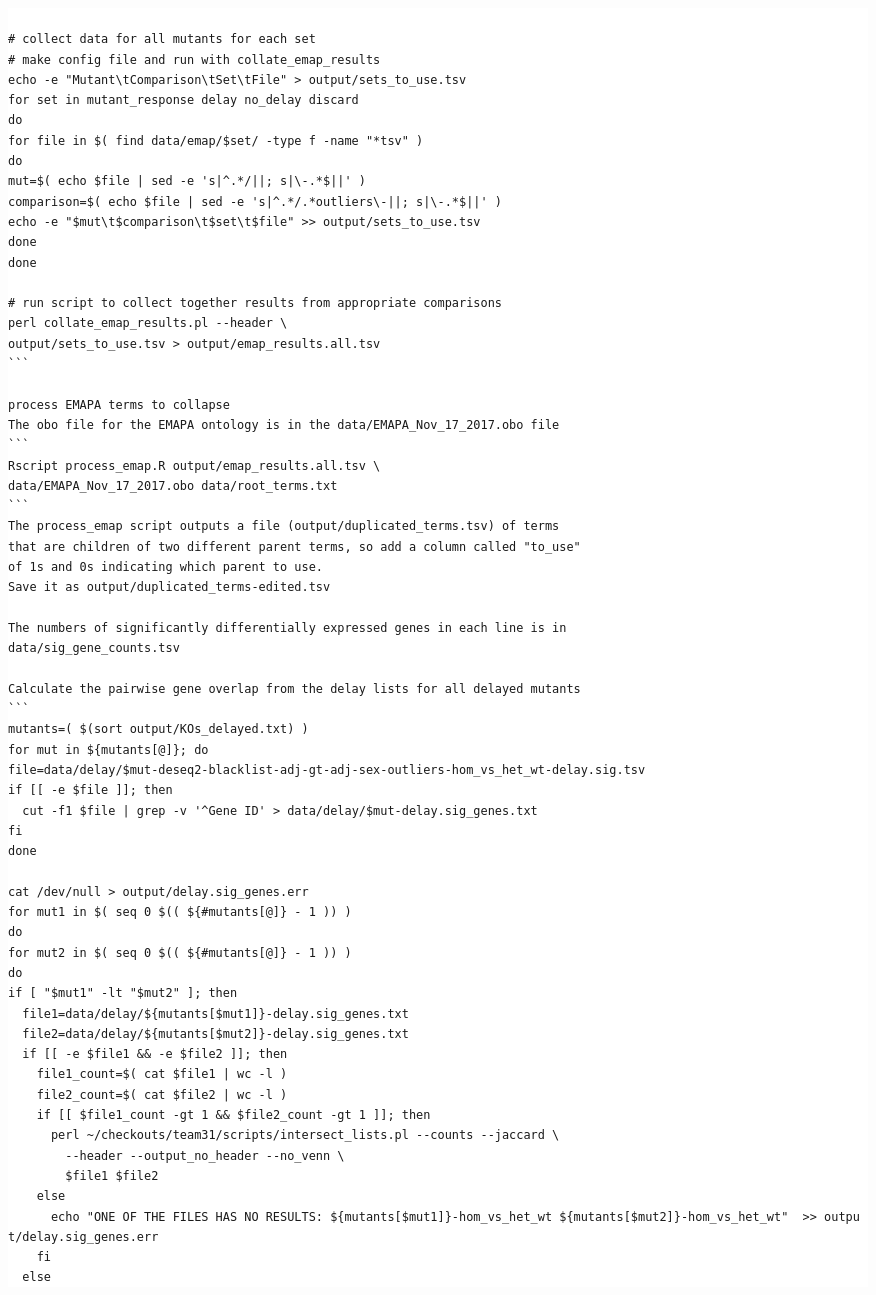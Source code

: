 ````

# collect data for all mutants for each set
# make config file and run with collate_emap_results
echo -e "Mutant\tComparison\tSet\tFile" > output/sets_to_use.tsv
for set in mutant_response delay no_delay discard
do
for file in $( find data/emap/$set/ -type f -name "*tsv" )
do
mut=$( echo $file | sed -e 's|^.*/||; s|\-.*$||' )
comparison=$( echo $file | sed -e 's|^.*/.*outliers\-||; s|\-.*$||' )
echo -e "$mut\t$comparison\t$set\t$file" >> output/sets_to_use.tsv
done
done

# run script to collect together results from appropriate comparisons
perl collate_emap_results.pl --header \
output/sets_to_use.tsv > output/emap_results.all.tsv
```

process EMAPA terms to collapse
The obo file for the EMAPA ontology is in the data/EMAPA_Nov_17_2017.obo file
```
Rscript process_emap.R output/emap_results.all.tsv \
data/EMAPA_Nov_17_2017.obo data/root_terms.txt
```
The process_emap script outputs a file (output/duplicated_terms.tsv) of terms
that are children of two different parent terms, so add a column called "to_use"
of 1s and 0s indicating which parent to use.
Save it as output/duplicated_terms-edited.tsv

The numbers of significantly differentially expressed genes in each line is in
data/sig_gene_counts.tsv

Calculate the pairwise gene overlap from the delay lists for all delayed mutants
```
mutants=( $(sort output/KOs_delayed.txt) )
for mut in ${mutants[@]}; do
file=data/delay/$mut-deseq2-blacklist-adj-gt-adj-sex-outliers-hom_vs_het_wt-delay.sig.tsv
if [[ -e $file ]]; then
  cut -f1 $file | grep -v '^Gene ID' > data/delay/$mut-delay.sig_genes.txt
fi
done

cat /dev/null > output/delay.sig_genes.err
for mut1 in $( seq 0 $(( ${#mutants[@]} - 1 )) )
do
for mut2 in $( seq 0 $(( ${#mutants[@]} - 1 )) )
do
if [ "$mut1" -lt "$mut2" ]; then
  file1=data/delay/${mutants[$mut1]}-delay.sig_genes.txt
  file2=data/delay/${mutants[$mut2]}-delay.sig_genes.txt
  if [[ -e $file1 && -e $file2 ]]; then
    file1_count=$( cat $file1 | wc -l )
    file2_count=$( cat $file2 | wc -l )
    if [[ $file1_count -gt 1 && $file2_count -gt 1 ]]; then
      perl ~/checkouts/team31/scripts/intersect_lists.pl --counts --jaccard \
        --header --output_no_header --no_venn \
        $file1 $file2
    else
      echo "ONE OF THE FILES HAS NO RESULTS: ${mutants[$mut1]}-hom_vs_het_wt ${mutants[$mut2]}-hom_vs_het_wt"  >> output/delay.sig_genes.err
    fi
  else
````
